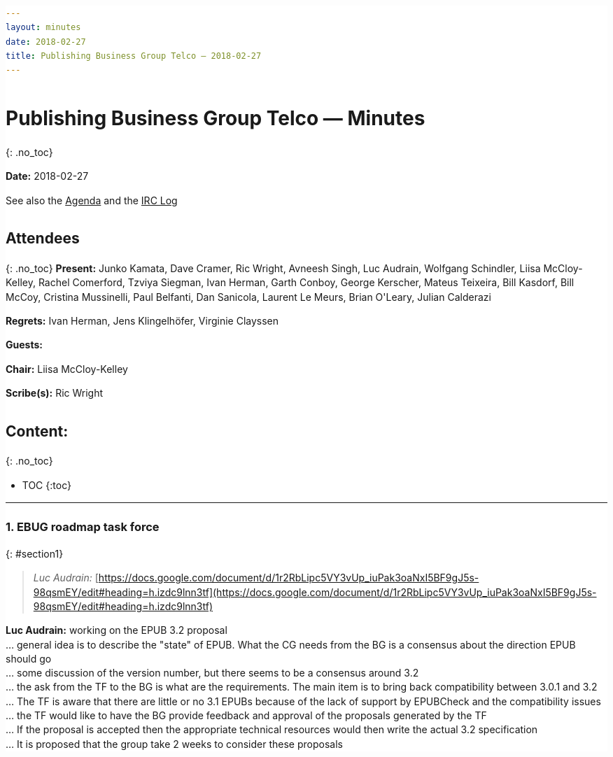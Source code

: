 ```yaml
---
layout: minutes
date: 2018-02-27
title: Publishing Business Group Telco — 2018-02-27
---
```


# Publishing Business Group Telco — Minutes
{: .no_toc}



**Date:** 2018-02-27

See also the [Agenda](https://lists.w3.org/Archives/Public/public-publishingbg/2018Feb/0083.html) and the [IRC Log](https://www.w3.org/2018/02/27-pbg-irc.txt)

## Attendees
{: .no_toc}
**Present:** Junko Kamata, Dave Cramer, Ric Wright, Avneesh Singh, Luc Audrain, Wolfgang Schindler, Liisa McCloy-Kelley, Rachel Comerford, Tzviya Siegman, Ivan Herman, Garth Conboy, George Kerscher, Mateus Teixeira, Bill Kasdorf, Bill McCoy, Cristina Mussinelli, Paul Belfanti, Dan Sanicola, Laurent Le Meurs, Brian O'Leary, Julian Calderazi

**Regrets:** Ivan Herman, Jens Klingelhöfer, Virginie Clayssen

**Guests:** 

**Chair:** Liisa McCloy-Kelley

**Scribe(s):** Ric Wright

## Content:
{: .no_toc}

* TOC
{:toc}
---


### 1. EBUG roadmap task force
{: #section1}

> *Luc Audrain:* [https://docs.google.com/document/d/1r2RbLipc5VY3vUp_iuPak3oaNxI5BF9gJ5s-98qsmEY/edit#heading=h.izdc9lnn3tf](https://docs.google.com/document/d/1r2RbLipc5VY3vUp_iuPak3oaNxI5BF9gJ5s-98qsmEY/edit#heading=h.izdc9lnn3tf)

**Luc Audrain:** working on the EPUB 3.2 proposal  
… general idea is to describe the "state" of EPUB. What the CG needs from the BG is a consensus about the direction EPUB should go  
… some discussion of the version number, but there seems to be a consensus around 3.2  
… the ask from the TF to the BG is what are the requirements.  The main item is to bring back compatibility between 3.0.1 and 3.2  
… The TF is aware that there are little or no 3.1 EPUBs because of the lack of support by EPUBCheck and the compatibility issues  
… the TF would like to have the BG provide feedback and approval of the proposals generated by the TF  
… If the proposal is accepted then the appropriate technical resources would then write the actual 3.2 specification  
… It is proposed that the group take 2 weeks to consider these proposals  
